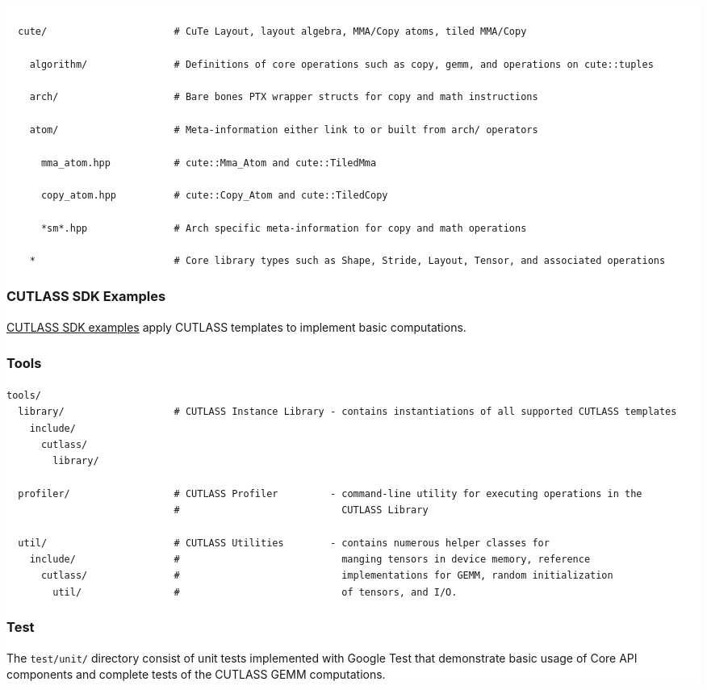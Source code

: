 ```

  cute/                      # CuTe Layout, layout algebra, MMA/Copy atoms, tiled MMA/Copy

    algorithm/               # Definitions of core operations such as copy, gemm, and operations on cute::tuples

    arch/                    # Bare bones PTX wrapper structs for copy and math instructions

    atom/                    # Meta-information either link to or built from arch/ operators

      mma_atom.hpp           # cute::Mma_Atom and cute::TiledMma

      copy_atom.hpp          # cute::Copy_Atom and cute::TiledCopy

      *sm*.hpp               # Arch specific meta-information for copy and math operations

    *                        # Core library types such as Shape, Stride, Layout, Tensor, and associated operations

```

### CUTLASS SDK Examples

[CUTLASS SDK examples](./examples) apply CUTLASS templates to implement basic computations.

### Tools

```
tools/
  library/                   # CUTLASS Instance Library - contains instantiations of all supported CUTLASS templates
    include/
      cutlass/
        library/

  profiler/                  # CUTLASS Profiler         - command-line utility for executing operations in the
                             #                            CUTLASS Library
  
  util/                      # CUTLASS Utilities        - contains numerous helper classes for
    include/                 #                            manging tensors in device memory, reference
      cutlass/               #                            implementations for GEMM, random initialization
        util/                #                            of tensors, and I/O.
```

### Test

The `test/unit/` directory consist of unit tests implemented with Google Test that demonstrate
basic usage of Core API components and complete tests of the CUTLASS GEMM computations.
